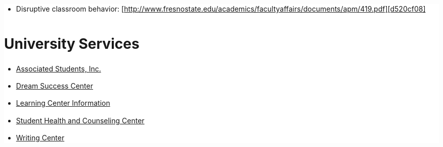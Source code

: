 - Disruptive classroom behavior: [http://www.fresnostate.edu/academics/facultyaffairs/documents/apm/419.pdf][d520cf08]

  [ec516c9f]: https://www.fresnostate.edu/catalog/academic-regulations/index.html#computerreq "Computer requirements"
  [d520cf08]: http://www.fresnostate.edu/academics/facultyaffairs/documents/apm/419.pdf "Disruptive classroom behavior"

# University Services

- [Associated Students, Inc.][aef8ae07]
- [Dream Success Center][a7e41318]
- [Learning Center Information][0896546b]
- [Student Health and Counseling Center][820f4ac6]
- [Writing Center][b17a5bde]

  [aef8ae07]: http://fresnostateasi.org/ "ASI"
  [a7e41318]: http://fresnostate.edu/studentaffairs/dsc/index.html "Dream Success Center"
  [0896546b]: http://fresnostate.edu/studentaffairs/lrc "Learninc center"
  [820f4ac6]: https://www.fresnostate.edu/studentaffairs/health/ "Student Health and Counseling Center"
  [b17a5bde]: http://www.fresnostate.edu/artshum/writingcenter/ "Writing Center"

